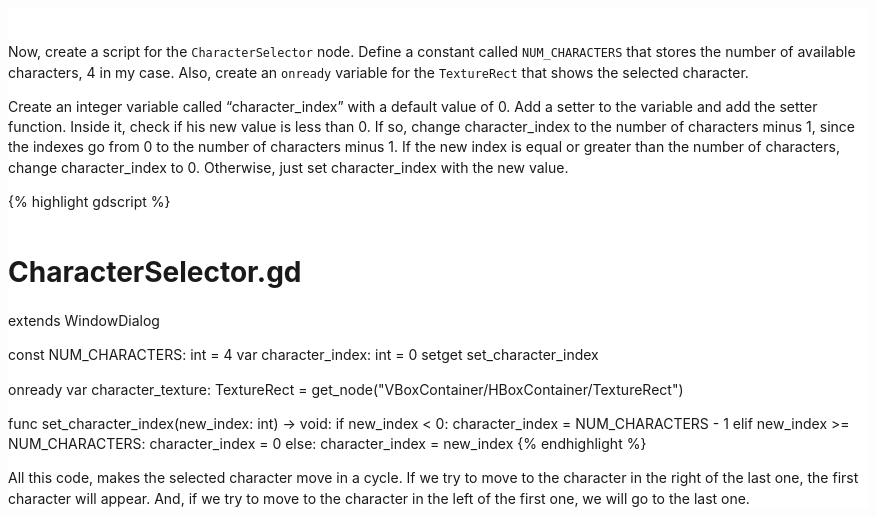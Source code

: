 <br>


Now, create a script for the `CharacterSelector` node. Define a constant called `NUM_CHARACTERS` that stores the number of available characters, 4 in my case. Also, create an `onready` variable for the `TextureRect` that shows the selected character.

Create an integer variable called “character_index” with a default value of 0. Add a setter to the variable and add the setter function. Inside it, check if his new value is less than 0. If so, change character_index to the number of characters minus 1, since the indexes go from 0 to the number of characters minus 1. If the new index is equal or greater than the number of characters, change character_index to 0. Otherwise, just set character_index with the new value.

{% highlight gdscript %}
# CharacterSelector.gd

extends WindowDialog

const NUM_CHARACTERS: int = 4
var character_index: int = 0 setget set_character_index

onready var character_texture: TextureRect = get_node("VBoxContainer/HBoxContainer/TextureRect")

func set_character_index(new_index: int) -> void:
	if new_index < 0:
		character_index = NUM_CHARACTERS - 1
	elif new_index >= NUM_CHARACTERS:
		character_index = 0
	else:
		character_index = new_index
{% endhighlight %}

All this code, makes the selected character move in a cycle. If we try to move to the character in the right of the last one, the first character will appear. And, if we try to move to the character in the left of the first one, we will go to the last one.
